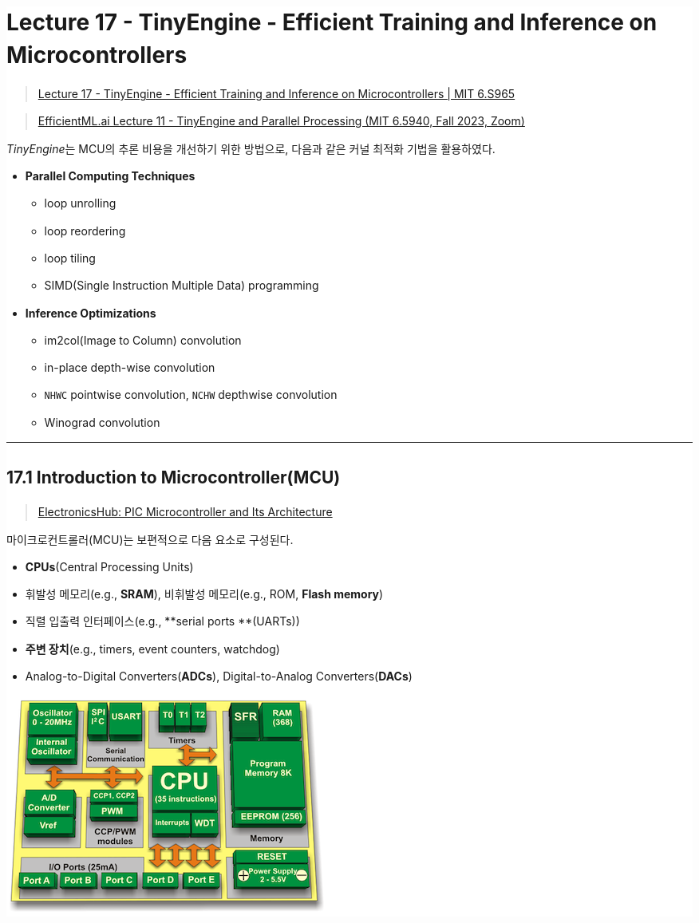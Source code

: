 # Lecture 17 - TinyEngine - Efficient Training and Inference on Microcontrollers

> [Lecture 17 - TinyEngine - Efficient Training and Inference on Microcontrollers | MIT 6.S965](https://youtu.be/oCMnJXH0c50)

> [EfficientML.ai Lecture 11 - TinyEngine and Parallel Processing (MIT 6.5940, Fall 2023, Zoom)](https://youtu.be/gGcbn0ISOJM)

*TinyEngine*는 MCU의 추론 비용을 개선하기 위한 방법으로, 다음과 같은 커널 최적화 기법을 활용하였다.

- **Parallel Computing Techniques**

  - loop unrolling

  - loop reordering

  - loop tiling

  - SIMD(Single Instruction Multiple Data) programming

- **Inference Optimizations**

  - im2col(Image to Column) convolution

  - in-place depth-wise convolution

  - `NHWC` pointwise convolution, `NCHW` depthwise convolution

  - Winograd convolution

---

## 17.1 Introduction to Microcontroller(MCU)

> [ElectronicsHub: PIC Microcontroller and Its Architecture](https://www.electronicshub.org/pic-microcontroller-architecture/)

마이크로컨트롤러(MCU)는 보편적으로 다음 요소로 구성된다.

- **CPUs**(Central Processing Units)

- 휘발성 메모리(e.g., **SRAM**), 비휘발성 메모리(e.g., ROM, **Flash memory**)

- 직렬 입출력 인터페이스(e.g., **serial ports **(UARTs))

- **주변 장치**(e.g., timers, event counters, watchdog)

- Analog-to-Digital Converters(**ADCs**), Digital-to-Analog Converters(**DACs**)

![PIC MCU](images/PIC-MCU.png)
